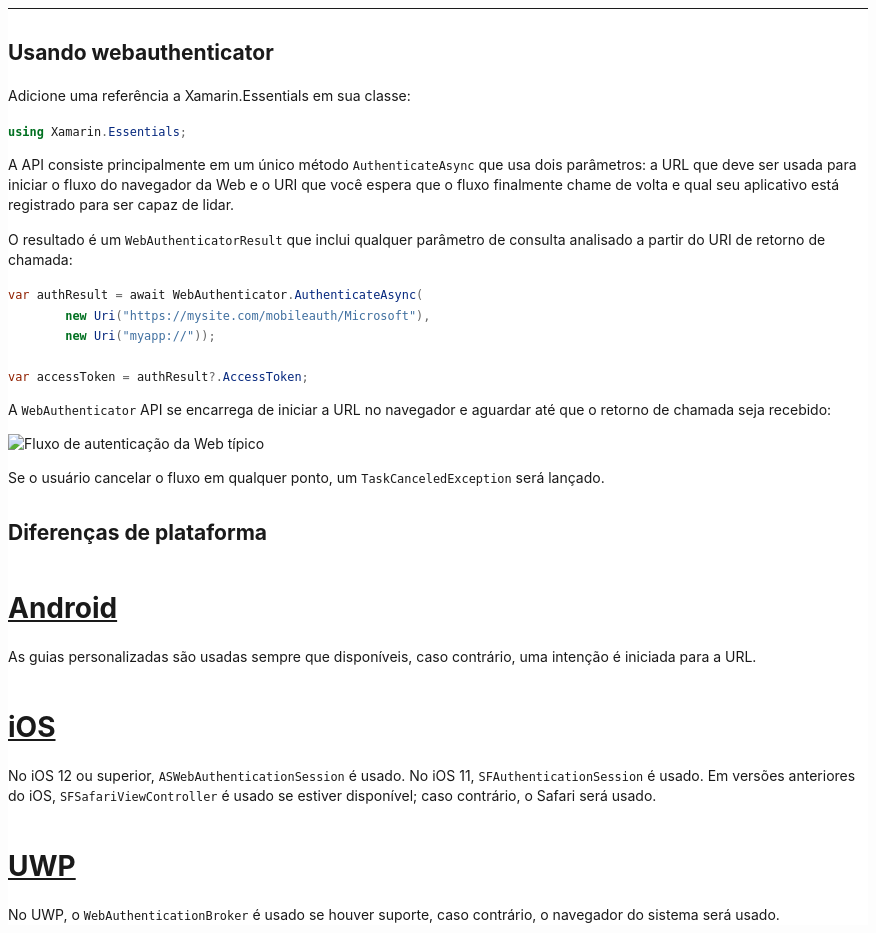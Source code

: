 -----

## <a name="using-webauthenticator"></a>Usando webauthenticator

Adicione uma referência a Xamarin.Essentials em sua classe:

```csharp
using Xamarin.Essentials;
```

A API consiste principalmente em um único método `AuthenticateAsync` que usa dois parâmetros: a URL que deve ser usada para iniciar o fluxo do navegador da Web e o URI que você espera que o fluxo finalmente chame de volta e qual seu aplicativo está registrado para ser capaz de lidar.

O resultado é um `WebAuthenticatorResult` que inclui qualquer parâmetro de consulta analisado a partir do URI de retorno de chamada:

```csharp
var authResult = await WebAuthenticator.AuthenticateAsync(
        new Uri("https://mysite.com/mobileauth/Microsoft"),
        new Uri("myapp://"));

var accessToken = authResult?.AccessToken;
```

A `WebAuthenticator` API se encarrega de iniciar a URL no navegador e aguardar até que o retorno de chamada seja recebido:

![Fluxo de autenticação da Web típico](images/web-authenticator.png)

Se o usuário cancelar o fluxo em qualquer ponto, um `TaskCanceledException` será lançado.

## <a name="platform-differences"></a>Diferenças de plataforma

# <a name="android"></a>[Android](#tab/android)

As guias personalizadas são usadas sempre que disponíveis, caso contrário, uma intenção é iniciada para a URL.

# <a name="ios"></a>[iOS](#tab/ios)

No iOS 12 ou superior, `ASWebAuthenticationSession` é usado.  No iOS 11, `SFAuthenticationSession` é usado.  Em versões anteriores do iOS, `SFSafariViewController` é usado se estiver disponível; caso contrário, o Safari será usado.

# <a name="uwp"></a>[UWP](#tab/uwp)

No UWP, o `WebAuthenticationBroker` é usado se houver suporte, caso contrário, o navegador do sistema será usado.
